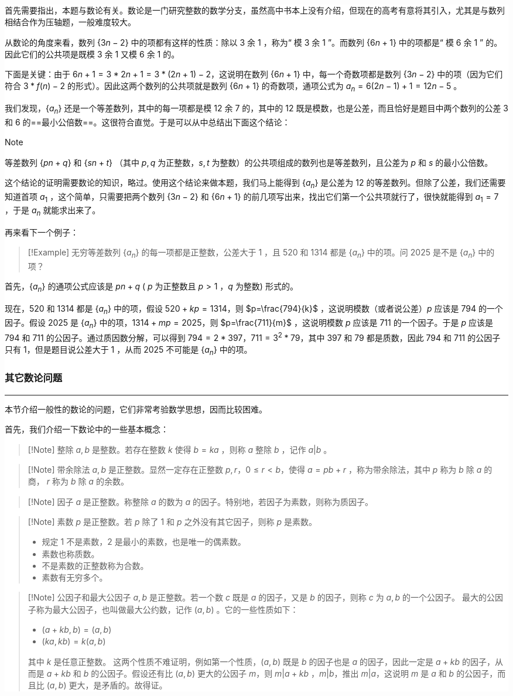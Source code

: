 
首先需要指出，本题与数论有关。数论是一门研究整数的数学分支，虽然高中书本上没有介绍，但现在的高考有意将其引入，尤其是与数列相结合作为压轴题，一般难度较大。

从数论的角度来看，数列 $\{3n-2\}$ 中的项都有这样的性质：除以 $3$ 余 $1$ ，称为“ 模 $3$ 余 $1$ ”。而数列 $\{6n+1\}$ 中的项都是“ 模 $6$ 余 $1$ ” 的。因此它们的公共项是既模 $3$ 余 $1$ 又模 $6$ 余 $1$ 的。

下面是关键：由于 $6n+1 = 3*2n + 1 = 3*(2n+1)-2$，这说明在数列 $\{6n+1\}$ 中，每一个奇数项都是数列 $\{3n-2\}$ 中的项（因为它们符合 $3*f(n)-2$ 的形式）。因此这两个数列的公共项就是数列 $\{6n+1\}$ 的奇数项，通项公式为 $a_n = 6(2n-1)+1 = 12n-5$ 。

我们发现，$\{a_n\}$ 还是一个等差数列，其中的每一项都是模 $12$ 余 $7$ 的，其中的 $12$ 既是模数，也是公差，而且恰好是题目中两个数列的公差 $3$ 和 $6$ 的==最小公倍数==。这很符合直觉。于是可以从中总结出下面这个结论：

>[!note]
>等差数列 $\{pn+q\}$ 和 $\{sn+t\}$ （其中 $p,q$ 为正整数，$s,t$ 为整数）的公共项组成的数列也是等差数列，且公差为 $p$ 和 $s$ 的最小公倍数。

这个结论的证明需要数论的知识，略过。使用这个结论来做本题，我们马上能得到 $\{a_n\}$ 是公差为 $12$ 的等差数列。但除了公差，我们还需要知道首项 $a_1$ ，这个简单，只需要把两个数列 $\{3n-2\}$ 和 $\{6n+1\}$ 的前几项写出来，找出它们第一个公共项就行了，很快就能得到 $a_1=7$ ，于是 $a_n$ 就能求出来了。

再来看下一个例子：

>[!Example]
>无穷等差数列 $\{a_n\}$ 的每一项都是正整数，公差大于 $1$ ，且 $520$ 和 $1314$ 都是 $\{a_n\}$ 中的项。问 $2025$ 是不是 $\{a_n\}$ 中的项？

首先，$\{a_n\}$ 的通项公式应该是 $pn+q$ ( $p$ 为正整数且 $p>1$ ，$q$ 为整数) 形式的。

现在，$520$ 和 $1314$ 都是 $\{a_n\}$ 中的项，假设 $520 + kp = 1314$，则 $p=\frac{794}{k}$ ，这说明模数（或者说公差）$p$ 应该是 $794$ 的一个因子。假设 $2025$ 是 $\{a_n\}$ 中的项，$1314 + mp = 2025$，则 $p=\frac{711}{m}$ ，这说明模数 $p$ 应该是 $711$ 的一个因子。于是 $p$ 应该是 $794$ 和 $711$ 的公因子。通过质因数分解，可以得到 $794=2*397$，$711=3^2*79$，其中 $397$ 和 $79$ 都是质数，因此 $794$ 和 $711$ 的公因子只有 $1$，但是题目说公差大于 $1$ ，从而 $2025$ 不可能是 $\{a_n\}$ 中的项。

### 其它数论问题
---------------------
本节介绍一般性的数论的问题，它们非常考验数学思想，因而比较困难。

首先，我们介绍一下数论中的一些基本概念：

>[!Note] 整除
>$a,b$ 是整数。若存在整数 $k$ 使得 $b=ka$ ，则称 $a$ 整除 $b$ ，记作 $a|b$ 。

>[!Note] 带余除法
>$a,b$ 是正整数。显然一定存在正整数 $p,r$，$0\leq r < b$，使得 $a = pb + r$ ，称为带余除法，其中 $p$ 称为 $b$ 除 $a$ 的商， $r$ 称为 $b$ 除 $a$ 的余数。

>[!Note] 因子
>$a$ 是正整数。称整除 $a$ 的数为 $a$ 的因子。特别地，若因子为素数，则称为质因子。

>[!Note] 素数
>$p$ 是正整数。若 $p$ 除了 $1$ 和 $p$ 之外没有其它因子，则称 $p$ 是素数。
>- 规定 $1$ 不是素数，$2$ 是最小的素数，也是唯一的偶素数。
>- 素数也称质数。
>- 不是素数的正整数称为合数。
>- 素数有无穷多个。

>[!Note] 公因子和最大公因子
>$a,b$ 是正整数。若一个数 $c$ 既是 $a$ 的因子，又是 $b$ 的因子，则称 $c$ 为 $a,b$ 的一个公因子。
>最大的公因子称为最大公因子，也叫做最大公约数，记作 $(a,b)$ 。它的一些性质如下：
>- $(a + kb,b) = (a,b)$
>- $(ka,kb) = k(a,b)$
>
>其中 $k$ 是任意正整数。
>这两个性质不难证明，例如第一个性质，$(a,b)$ 既是 $b$ 的因子也是 $a$ 的因子，因此一定是 $a+kb$ 的因子，从而是 $a+kb$ 和 $b$ 的公因子。假设还有比 $(a,b)$ 更大的公因子 $m$，则 $m|a+kb$ ，$m|b$，推出 $m|a$，这说明 $m$ 是 $a$ 和 $b$ 的公因子，而且比 $(a,b)$ 更大，是矛盾的。故得证。
